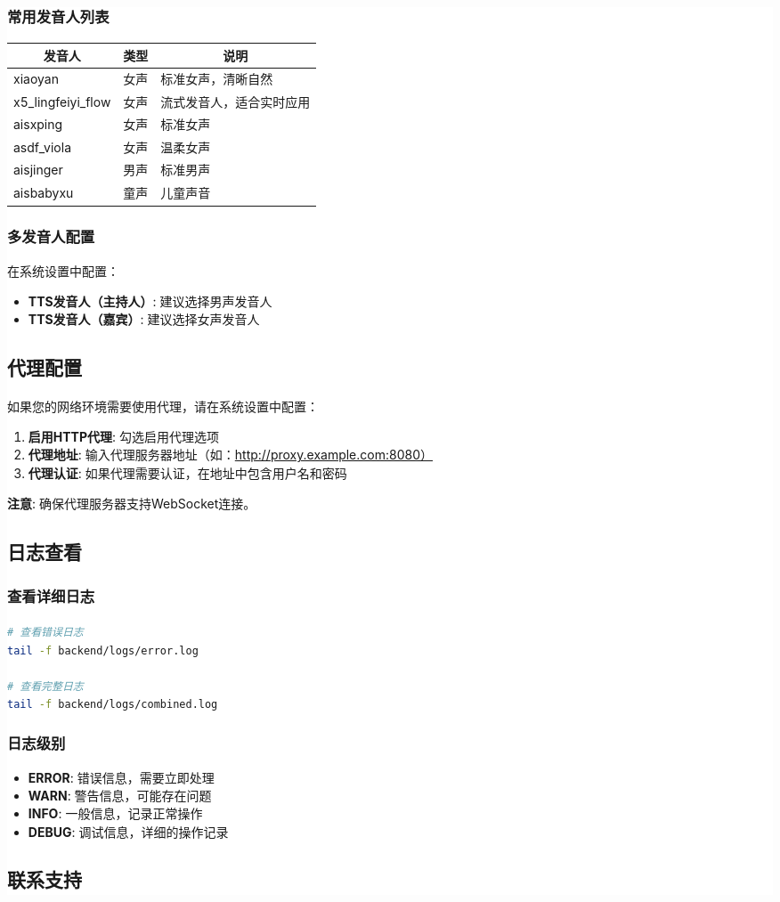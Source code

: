 ### 常用发音人列表

| 发音人 | 类型 | 说明 |
|--------|------|------|
| xiaoyan | 女声 | 标准女声，清晰自然 |
| x5_lingfeiyi_flow | 女声 | 流式发音人，适合实时应用 |
| aisxping | 女声 | 标准女声 |
| asdf_viola | 女声 | 温柔女声 |
| aisjinger | 男声 | 标准男声 |
| aisbabyxu | 童声 | 儿童声音 |

### 多发音人配置

在系统设置中配置：
- **TTS发音人（主持人）**: 建议选择男声发音人
- **TTS发音人（嘉宾）**: 建议选择女声发音人

## 代理配置

如果您的网络环境需要使用代理，请在系统设置中配置：

1. **启用HTTP代理**: 勾选启用代理选项
2. **代理地址**: 输入代理服务器地址（如：http://proxy.example.com:8080）
3. **代理认证**: 如果代理需要认证，在地址中包含用户名和密码

**注意**: 确保代理服务器支持WebSocket连接。

## 日志查看

### 查看详细日志

```bash
# 查看错误日志
tail -f backend/logs/error.log

# 查看完整日志
tail -f backend/logs/combined.log
```

### 日志级别

- **ERROR**: 错误信息，需要立即处理
- **WARN**: 警告信息，可能存在问题
- **INFO**: 一般信息，记录正常操作
- **DEBUG**: 调试信息，详细的操作记录

## 联系支持
